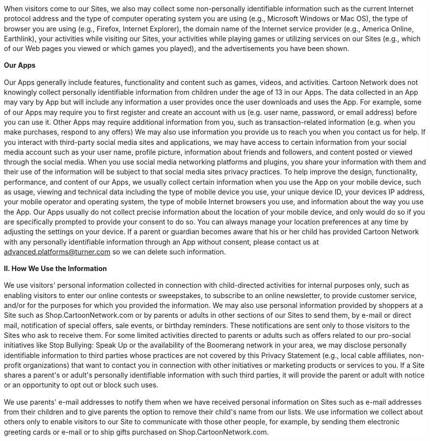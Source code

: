 When visitors come to our Sites, we also may collect some non-personally identifiable information such as the current Internet protocol address and the type of computer operating system you are using (e.g., Microsoft Windows or Mac OS), the type of browser you are using (e.g., Firefox, Internet Explorer), the domain name of the Internet service provider (e.g., America Online, Earthlink), your activities while visiting our Sites, your activities while playing games or utilizing services on our Sites (e.g., which of our Web pages you viewed or which games you played), and the advertisements you have been shown.

**Our Apps**

Our Apps generally include features, functionality and content such as games, videos, and activities. Cartoon Network does not knowingly collect personally identifiable information from children under the age of 13 in our Apps. The data collected in an App may vary by App but will include any information a user provides once the user downloads and uses the App. For example, some of our Apps may require you to first register and create an account with us (e.g. user name, password, or email address) before you can use it. Other Apps may require additional information from you, such as transaction-related information (e.g. when you make purchases, respond to any offers) We may also use information you provide us to reach you when you contact us for help. If you interact with third-party social media sites and applications, we may have access to certain information from your social media account such as your user name, profile picture, information about friends and followers, and content posted or viewed through the social media. When you use social media networking platforms and plugins, you share your information with them and their use of the information will be subject to that social media sites privacy practices. To help improve the design, functionality, performance, and content of our Apps, we usually collect certain information when you use the App on your mobile device, such as usage, viewing and technical data including the type of mobile device you use, your unique device ID, your devices IP address, your mobile operator and operating system, the type of mobile Internet browsers you use, and information about the way you use the App. Our Apps usually do not collect precise information about the location of your mobile device, and only would do so if you are specifically prompted to provide your consent to do so. You can always manage your location preferences at any time by adjusting the settings on your device. If a parent or guardian becomes aware that his or her child has provided Cartoon Network with any personally identifiable information through an App without consent, please contact us at advanced.platforms@turner.com so we can delete such information.

**II. How We Use the Information**

We use visitors' personal information collected in connection with child-directed activities for internal purposes only, such as enabling visitors to enter our online contests or sweepstakes, to subscribe to an online newsletter, to provide customer service, and/or for the purposes for which you provided the information. We may also use personal information provided by shoppers at a Site such as Shop.CartoonNetwork.com or by parents or adults in other sections of our Sites to send them, by e-mail or direct mail, notification of special offers, sale events, or birthday reminders. These notifications are sent only to those visitors to the Sites who ask to receive them. For some limited activities directed to parents or adults such as offers related to our pro-social initiatives like Stop Bullying: Speak Up or the availability of the Boomerang network in your area, we may disclose personally identifiable information to third parties whose practices are not covered by this Privacy Statement (e.g., local cable affiliates, non-profit organizations) that want to contact you in connection with other initiatives or marketing products or services to you. If a Site shares a parent's or adult's personally identifiable information with such third parties, it will provide the parent or adult with notice or an opportunity to opt out or block such uses.

We use parents' e-mail addresses to notify them when we have received personal information on Sites such as e-mail addresses from their children and to give parents the option to remove their child's name from our lists. We use information we collect about others only to enable visitors to our Site to communicate with those other people, for example, by sending them electronic greeting cards or e-mail or to ship gifts purchased on Shop.CartoonNetwork.com.
